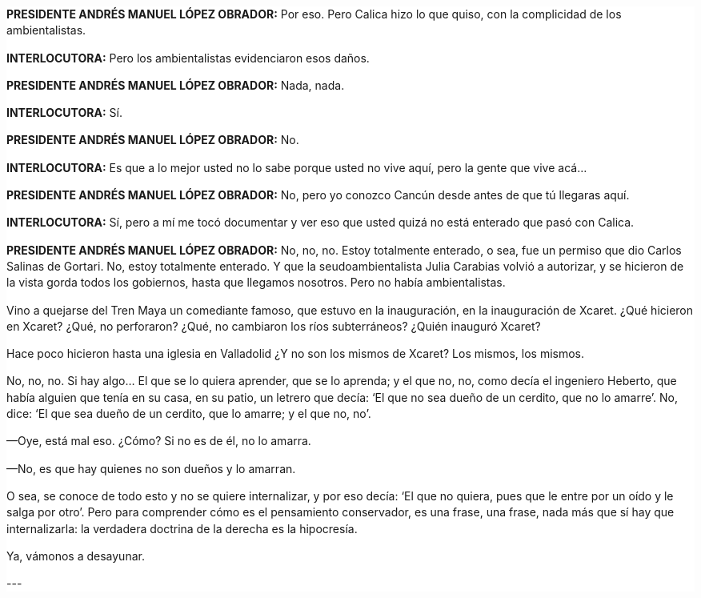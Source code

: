 **PRESIDENTE ANDRÉS MANUEL LÓPEZ OBRADOR:** Por eso. Pero Calica hizo lo que
quiso, con la complicidad de los ambientalistas.

**INTERLOCUTORA:** Pero los ambientalistas evidenciaron esos daños.

**PRESIDENTE ANDRÉS MANUEL LÓPEZ OBRADOR:** Nada, nada.

**INTERLOCUTORA:** Sí.

**PRESIDENTE ANDRÉS MANUEL LÓPEZ OBRADOR:** No.

**INTERLOCUTORA:** Es que a lo mejor usted no lo sabe porque usted no vive
aquí, pero la gente que vive acá…

**PRESIDENTE ANDRÉS MANUEL LÓPEZ OBRADOR:** No, pero yo conozco Cancún desde
antes de que tú llegaras aquí.

**INTERLOCUTORA:** Sí, pero a mí me tocó documentar y ver eso que usted quizá
no está enterado que pasó con Calica.

**PRESIDENTE ANDRÉS MANUEL LÓPEZ OBRADOR:** No, no, no. Estoy totalmente
enterado, o sea, fue un permiso que dio Carlos Salinas de Gortari. No, estoy
totalmente enterado. Y que la seudoambientalista Julia Carabias volvió a
autorizar, y se hicieron de la vista gorda todos los gobiernos, hasta que
llegamos nosotros. Pero no había ambientalistas.

Vino a quejarse del Tren Maya un comediante famoso, que estuvo en la
inauguración, en la inauguración de Xcaret. ¿Qué hicieron en Xcaret? ¿Qué, no
perforaron? ¿Qué, no cambiaron los ríos subterráneos? ¿Quién inauguró Xcaret?

Hace poco hicieron hasta una iglesia en Valladolid ¿Y no son los mismos de
Xcaret? Los mismos, los mismos.

No, no, no. Si hay algo… El que se lo quiera aprender, que se lo aprenda; y el
que no, no, como decía el ingeniero Heberto, que había alguien que tenía en su
casa, en su patio, un letrero que decía: ‘El que no sea dueño de un cerdito,
que no lo amarre’. No, dice: ‘El que sea dueño de un cerdito, que lo amarre; y
el que no, no’.

—Oye, está mal eso. ¿Cómo? Si no es de él, no lo amarra.

—No, es que hay quienes no son dueños y lo amarran.

O sea, se conoce de todo esto y no se quiere internalizar, y por eso decía:
‘El que no quiera, pues que le entre por un oído y le salga por otro’. Pero
para comprender cómo es el pensamiento conservador, es una frase, una frase,
nada más que sí hay que internalizarla: la verdadera doctrina de la derecha es
la hipocresía.

Ya, vámonos a desayunar.

\---

